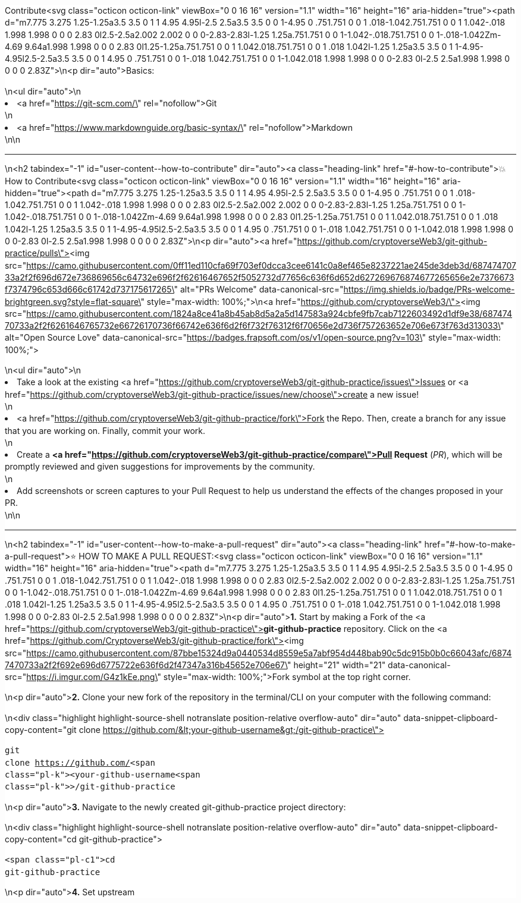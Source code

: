 Contribute<svg class=\"octicon octicon-link\" viewBox=\"0 0 16 16\" version=\"1.1\" width=\"16\" height=\"16\" aria-hidden=\"true\"><path d=\"m7.775 3.275 1.25-1.25a3.5 3.5 0 1 1 4.95 4.95l-2.5 2.5a3.5 3.5 0 0 1-4.95 0 .751.751 0 0 1 .018-1.042.751.751 0 0 1 1.042-.018 1.998 1.998 0 0 0 2.83 0l2.5-2.5a2.002 2.002 0 0 0-2.83-2.83l-1.25 1.25a.751.751 0 0 1-1.042-.018.751.751 0 0 1-.018-1.042Zm-4.69 9.64a1.998 1.998 0 0 0 2.83 0l1.25-1.25a.751.751 0 0 1 1.042.018.751.751 0 0 1 .018 1.042l-1.25 1.25a3.5 3.5 0 1 1-4.95-4.95l2.5-2.5a3.5 3.5 0 0 1 4.95 0 .751.751 0 0 1-.018 1.042.751.751 0 0 1-1.042.018 1.998 1.998 0 0 0-2.83 0l-2.5 2.5a1.998 1.998 0 0 0 0 2.83Z\"></path></svg></a></h2>\n<p dir=\"auto\">Basics:</p>\n<ul dir=\"auto\">\n<li><a href=\"https://git-scm.com/\" rel=\"nofollow\">Git</a></li>\n<li><a href=\"https://www.markdownguide.org/basic-syntax/\" rel=\"nofollow\">Markdown</a></li>\n</ul>\n<hr>\n<h2 tabindex=\"-1\" id=\"user-content--how-to-contribute\" dir=\"auto\"><a class=\"heading-link\" href=\"#-how-to-contribute\">💥 How to Contribute<svg class=\"octicon octicon-link\" viewBox=\"0 0 16 16\" version=\"1.1\" width=\"16\" height=\"16\" aria-hidden=\"true\"><path d=\"m7.775 3.275 1.25-1.25a3.5 3.5 0 1 1 4.95 4.95l-2.5 2.5a3.5 3.5 0 0 1-4.95 0 .751.751 0 0 1 .018-1.042.751.751 0 0 1 1.042-.018 1.998 1.998 0 0 0 2.83 0l2.5-2.5a2.002 2.002 0 0 0-2.83-2.83l-1.25 1.25a.751.751 0 0 1-1.042-.018.751.751 0 0 1-.018-1.042Zm-4.69 9.64a1.998 1.998 0 0 0 2.83 0l1.25-1.25a.751.751 0 0 1 1.042.018.751.751 0 0 1 .018 1.042l-1.25 1.25a3.5 3.5 0 1 1-4.95-4.95l2.5-2.5a3.5 3.5 0 0 1 4.95 0 .751.751 0 0 1-.018 1.042.751.751 0 0 1-1.042.018 1.998 1.998 0 0 0-2.83 0l-2.5 2.5a1.998 1.998 0 0 0 0 2.83Z\"></path></svg></a></h2>\n<p dir=\"auto\"><a href=\"https://github.com/cryptoverseWeb3/git-github-practice/pulls\"><img src=\"https://camo.githubusercontent.com/0ff11ed110cfa69f703ef0dcca3cee6141c0a8ef465e8237221ae245de3deb3d/68747470733a2f2f696d672e736869656c64732e696f2f62616467652f5052732d77656c636f6d652d627269676874677265656e2e7376673f7374796c653d666c61742d737175617265\" alt=\"PRs Welcome\" data-canonical-src=\"https://img.shields.io/badge/PRs-welcome-brightgreen.svg?style=flat-square\" style=\"max-width: 100%;\"></a>\n<a href=\"https://github.com/cryptoverseWeb3/\"><img src=\"https://camo.githubusercontent.com/1824a8ce41a8b45ab8d5a2a5d147583a924cbfe9fb7cab7122603492d1df9e38/68747470733a2f2f6261646765732e66726170736f66742e636f6d2f6f732f76312f6f70656e2d736f757263652e706e673f763d313033\" alt=\"Open Source Love\" data-canonical-src=\"https://badges.frapsoft.com/os/v1/open-source.png?v=103\" style=\"max-width: 100%;\"></a></p>\n<ul dir=\"auto\">\n<li>Take a look at the existing <a href=\"https://github.com/cryptoverseWeb3/git-github-practice/issues\">Issues</a> or <a href=\"https://github.com/cryptoverseWeb3/git-github-practice/issues/new/choose\">create a new issue</a>!</li>\n<li><a href=\"https://github.com/cryptoverseWeb3/git-github-practice/fork\">Fork the Repo</a>. Then, create a branch for any issue that you are working on. Finally, commit your work.</li>\n<li>Create a <strong><a href=\"https://github.com/cryptoverseWeb3/git-github-practice/compare\">Pull Request</a></strong> (<em>PR</em>), which will be promptly reviewed and given suggestions for improvements by the community.</li>\n<li>Add screenshots or screen captures to your Pull Request to help us understand the effects of the changes proposed in your PR.</li>\n</ul>\n<hr>\n<h2 tabindex=\"-1\" id=\"user-content--how-to-make-a-pull-request\" dir=\"auto\"><a class=\"heading-link\" href=\"#-how-to-make-a-pull-request\">⭐ HOW TO MAKE A PULL REQUEST:<svg class=\"octicon octicon-link\" viewBox=\"0 0 16 16\" version=\"1.1\" width=\"16\" height=\"16\" aria-hidden=\"true\"><path d=\"m7.775 3.275 1.25-1.25a3.5 3.5 0 1 1 4.95 4.95l-2.5 2.5a3.5 3.5 0 0 1-4.95 0 .751.751 0 0 1 .018-1.042.751.751 0 0 1 1.042-.018 1.998 1.998 0 0 0 2.83 0l2.5-2.5a2.002 2.002 0 0 0-2.83-2.83l-1.25 1.25a.751.751 0 0 1-1.042-.018.751.751 0 0 1-.018-1.042Zm-4.69 9.64a1.998 1.998 0 0 0 2.83 0l1.25-1.25a.751.751 0 0 1 1.042.018.751.751 0 0 1 .018 1.042l-1.25 1.25a3.5 3.5 0 1 1-4.95-4.95l2.5-2.5a3.5 3.5 0 0 1 4.95 0 .751.751 0 0 1-.018 1.042.751.751 0 0 1-1.042.018 1.998 1.998 0 0 0-2.83 0l-2.5 2.5a1.998 1.998 0 0 0 0 2.83Z\"></path></svg></a></h2>\n<p dir=\"auto\"><strong>1.</strong> Start by making a Fork of the <a href=\"https://github.com/cryptoverseWeb3/git-github-practice\"><strong>git-github-practice</strong></a> repository. Click on the <a href=\"https://github.com/CryptoverseWeb3/git-github-practice/fork\"><img src=\"https://camo.githubusercontent.com/87bbe15324d9a0440534d8559e5a7abf954d448bab90c5dc915b0b0c66043afc/68747470733a2f2f692e696d6775722e636f6d2f47347a316b45652e706e67\" height=\"21\" width=\"21\" data-canonical-src=\"https://i.imgur.com/G4z1kEe.png\" style=\"max-width: 100%;\"></a>Fork symbol at the top right corner.</p>\n<p dir=\"auto\"><strong>2.</strong> Clone your new fork of the repository in the terminal/CLI on your computer with the following command:</p>\n<div class=\"highlight highlight-source-shell notranslate position-relative overflow-auto\" dir=\"auto\" data-snippet-clipboard-copy-content=\"git clone https://github.com/&lt;your-github-username&gt;/git-github-practice\"><pre>git clone https://github.com/<span class=\"pl-k\">&lt;</span>your-github-username<span class=\"pl-k\">&gt;</span>/git-github-practice</pre></div>\n<p dir=\"auto\"><strong>3.</strong> Navigate to the newly created git-github-practice project directory:</p>\n<div class=\"highlight highlight-source-shell notranslate position-relative overflow-auto\" dir=\"auto\" data-snippet-clipboard-copy-content=\"cd git-github-practice\"><pre><span class=\"pl-c1\">cd</span> git-github-practice</pre></div>\n<p dir=\"auto\"><strong>4.</strong> Set upstream